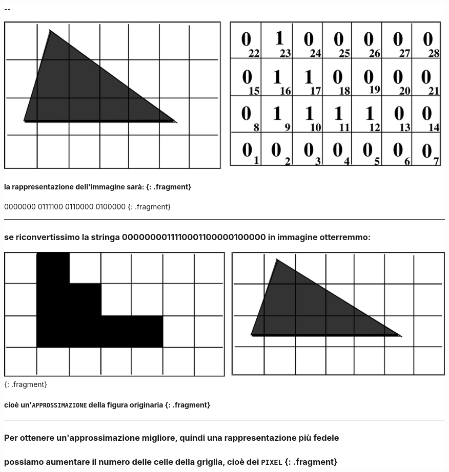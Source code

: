 --

<img src=images/immagine3.svg />

#### la rappresentazione dell'immagine sarà: {: .fragment}
0000000 0111100 0110000 0100000 {: .fragment} 

---

### se riconvertissimo la stringa 0000000011110001100000100000 in immagine otterremmo:
<img src=images/immagine4.svg /> {: .fragment}

#### cioè un'`APPROSSIMAZIONE` della figura originaria {: .fragment}

---

### Per ottenere un'approssimazione migliore, quindi una rappresentazione più fedele

### possiamo aumentare il numero delle celle della griglia, cioè dei `PIXEL` {: .fragment}
